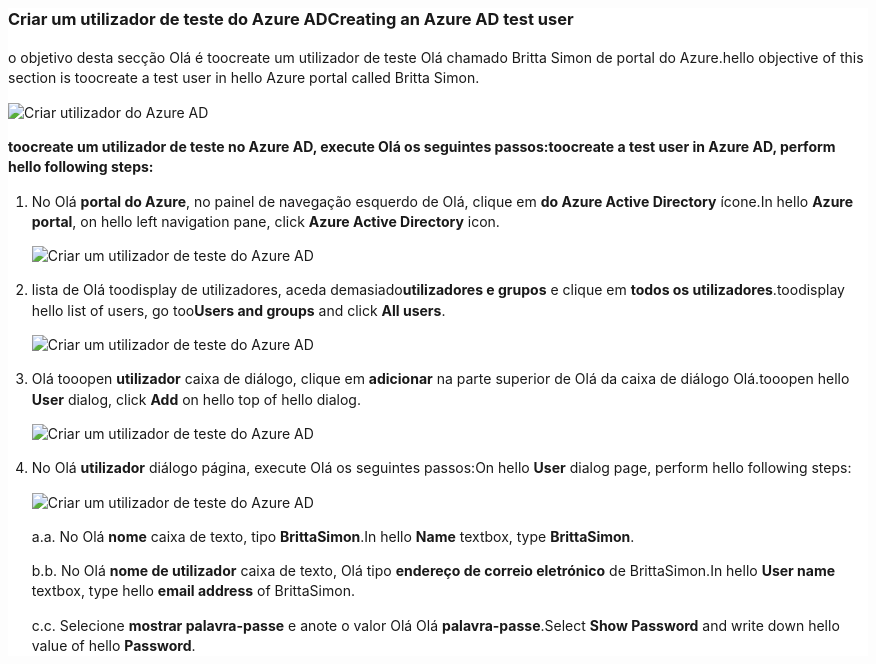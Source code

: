 ### <a name="creating-an-azure-ad-test-user"></a><span data-ttu-id="def15-169">Criar um utilizador de teste do Azure AD</span><span class="sxs-lookup"><span data-stu-id="def15-169">Creating an Azure AD test user</span></span>
<span data-ttu-id="def15-170">o objetivo desta secção Olá é toocreate um utilizador de teste Olá chamado Britta Simon de portal do Azure.</span><span class="sxs-lookup"><span data-stu-id="def15-170">hello objective of this section is toocreate a test user in hello Azure portal called Britta Simon.</span></span>

![Criar utilizador do Azure AD][100]

<span data-ttu-id="def15-172">**toocreate um utilizador de teste no Azure AD, execute Olá os seguintes passos:**</span><span class="sxs-lookup"><span data-stu-id="def15-172">**toocreate a test user in Azure AD, perform hello following steps:**</span></span>

1. <span data-ttu-id="def15-173">No Olá **portal do Azure**, no painel de navegação esquerdo de Olá, clique em **do Azure Active Directory** ícone.</span><span class="sxs-lookup"><span data-stu-id="def15-173">In hello **Azure portal**, on hello left navigation pane, click **Azure Active Directory** icon.</span></span>

    ![Criar um utilizador de teste do Azure AD](./media/active-directory-saas-jobscore-tutorial/create_aaduser_01.png) 

2. <span data-ttu-id="def15-175">lista de Olá toodisplay de utilizadores, aceda demasiado**utilizadores e grupos** e clique em **todos os utilizadores**.</span><span class="sxs-lookup"><span data-stu-id="def15-175">toodisplay hello list of users, go too**Users and groups** and click **All users**.</span></span>
    
    ![Criar um utilizador de teste do Azure AD](./media/active-directory-saas-jobscore-tutorial/create_aaduser_02.png) 

3. <span data-ttu-id="def15-177">Olá tooopen **utilizador** caixa de diálogo, clique em **adicionar** na parte superior de Olá da caixa de diálogo Olá.</span><span class="sxs-lookup"><span data-stu-id="def15-177">tooopen hello **User** dialog, click **Add** on hello top of hello dialog.</span></span>
 
    ![Criar um utilizador de teste do Azure AD](./media/active-directory-saas-jobscore-tutorial/create_aaduser_03.png) 

4. <span data-ttu-id="def15-179">No Olá **utilizador** diálogo página, execute Olá os seguintes passos:</span><span class="sxs-lookup"><span data-stu-id="def15-179">On hello **User** dialog page, perform hello following steps:</span></span>
 
    ![Criar um utilizador de teste do Azure AD](./media/active-directory-saas-jobscore-tutorial/create_aaduser_04.png) 

    <span data-ttu-id="def15-181">a.</span><span class="sxs-lookup"><span data-stu-id="def15-181">a.</span></span> <span data-ttu-id="def15-182">No Olá **nome** caixa de texto, tipo **BrittaSimon**.</span><span class="sxs-lookup"><span data-stu-id="def15-182">In hello **Name** textbox, type **BrittaSimon**.</span></span>

    <span data-ttu-id="def15-183">b.</span><span class="sxs-lookup"><span data-stu-id="def15-183">b.</span></span> <span data-ttu-id="def15-184">No Olá **nome de utilizador** caixa de texto, Olá tipo **endereço de correio eletrónico** de BrittaSimon.</span><span class="sxs-lookup"><span data-stu-id="def15-184">In hello **User name** textbox, type hello **email address** of BrittaSimon.</span></span>

    <span data-ttu-id="def15-185">c.</span><span class="sxs-lookup"><span data-stu-id="def15-185">c.</span></span> <span data-ttu-id="def15-186">Selecione **mostrar palavra-passe** e anote o valor Olá Olá **palavra-passe**.</span><span class="sxs-lookup"><span data-stu-id="def15-186">Select **Show Password** and write down hello value of hello **Password**.</span></span>


[1]: ./media/active-directory-saas-jobscore-tutorial/tutorial_general_01.png
[2]: ./media/active-directory-saas-jobscore-tutorial/tutorial_general_02.png
[3]: ./media/active-directory-saas-jobscore-tutorial/tutorial_general_03.png
[4]: ./media/active-directory-saas-jobscore-tutorial/tutorial_general_04.png
[100]: ./media/active-directory-saas-jobscore-tutorial/tutorial_general_100.png
[200]: ./media/active-directory-saas-jobscore-tutorial/tutorial_general_200.png
[201]: ./media/active-directory-saas-jobscore-tutorial/tutorial_general_201.png
[202]: ./media/active-directory-saas-jobscore-tutorial/tutorial_general_202.png
[203]: ./media/active-directory-saas-jobscore-tutorial/tutorial_general_203.png